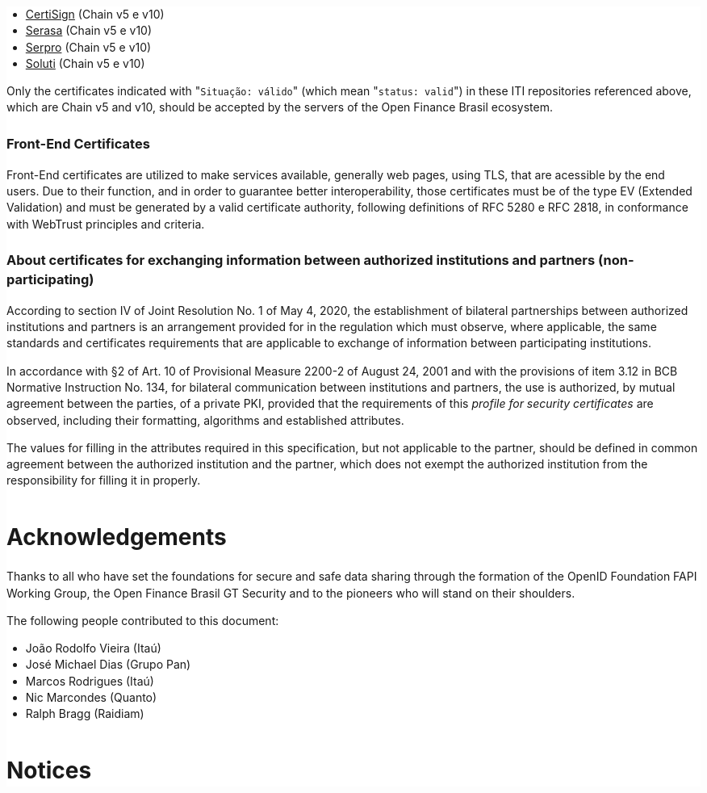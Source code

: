 * [CertiSign](https://www.gov.br/iti/pt-br/assuntos/repositorio/ac-certisign) (Chain v5 e v10)
* [Serasa](https://www.gov.br/iti/pt-br/assuntos/repositorio/ac-serasa-acp) (Chain v5 e v10)
* [Serpro](https://www.gov.br/iti/pt-br/assuntos/repositorio/ac-serpro-de-1deg-nivel) (Chain v5 e v10)
* [Soluti](https://www.gov.br/iti/pt-br/assuntos/repositorio/ac-soluti) (Chain v5 e v10)

Only the certificates indicated with "`Situação: válido`" (which mean "`status: valid`") in these ITI repositories referenced above, which are Chain v5 and v10, should be accepted by the servers of the Open Finance Brasil ecosystem.

### Front-End Certificates

Front-End certificates are utilized to make services available, generally web pages, using TLS, that are acessible by the end users. Due to their function, and in order to guarantee better interoperability, those certificates must be of the type EV (Extended Validation) and must be generated by a valid certificate authority, following definitions of RFC 5280 e RFC 2818, in conformance with WebTrust principles and criteria.

### About certificates for exchanging information between authorized institutions and partners (non-participating)

According to section IV of Joint Resolution No. 1 of May 4, 2020, the establishment of bilateral partnerships between authorized institutions and partners is an arrangement provided for in the regulation which must observe, where applicable, the same standards and certificates requirements that are applicable to exchange of information between participating institutions.

In accordance with §2 of Art. 10 of Provisional Measure 2200-2 of August 24, 2001 and with the provisions of item 3.12 in BCB Normative Instruction No. 134, for bilateral communication between institutions and partners, the use is authorized, by mutual agreement between the parties, of a private PKI, provided that the requirements of this _profile for security certificates_ are observed, including their formatting, algorithms and established attributes.

The values for filling in the attributes required in this specification, but not applicable to the partner, should be defined in common agreement between the authorized institution and the partner, which does not exempt the authorized institution from the responsibility for filling it in properly.

# Acknowledgements

Thanks to all who have set the foundations for secure and safe data sharing through the formation of the OpenID Foundation FAPI Working Group, the Open Finance Brasil GT Security and to the pioneers who will stand on their shoulders.

The following people contributed to this document:

* João Rodolfo Vieira (Itaú)
* José Michael Dias (Grupo Pan)
* Marcos Rodrigues (Itaú)
* Nic Marcondes (Quanto)
* Ralph Bragg (Raidiam)

# Notices
